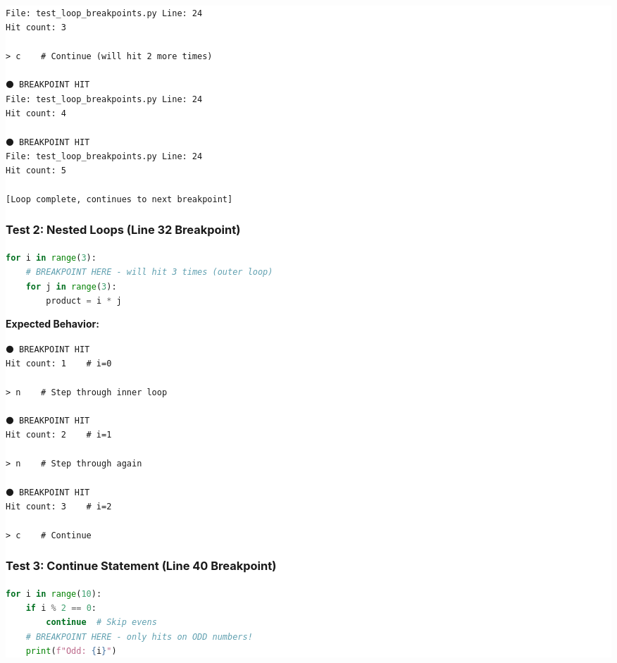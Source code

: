 ```
File: test_loop_breakpoints.py Line: 24
Hit count: 3

> c    # Continue (will hit 2 more times)

⚫ BREAKPOINT HIT
File: test_loop_breakpoints.py Line: 24
Hit count: 4

⚫ BREAKPOINT HIT
File: test_loop_breakpoints.py Line: 24
Hit count: 5

[Loop complete, continues to next breakpoint]
```

### Test 2: Nested Loops (Line 32 Breakpoint)

```python
for i in range(3):
    # BREAKPOINT HERE - will hit 3 times (outer loop)
    for j in range(3):
        product = i * j
```

**Expected Behavior:**
```
⚫ BREAKPOINT HIT
Hit count: 1    # i=0

> n    # Step through inner loop

⚫ BREAKPOINT HIT
Hit count: 2    # i=1

> n    # Step through again

⚫ BREAKPOINT HIT
Hit count: 3    # i=2

> c    # Continue
```

### Test 3: Continue Statement (Line 40 Breakpoint)

```python
for i in range(10):
    if i % 2 == 0:
        continue  # Skip evens
    # BREAKPOINT HERE - only hits on ODD numbers!
    print(f"Odd: {i}")
```
